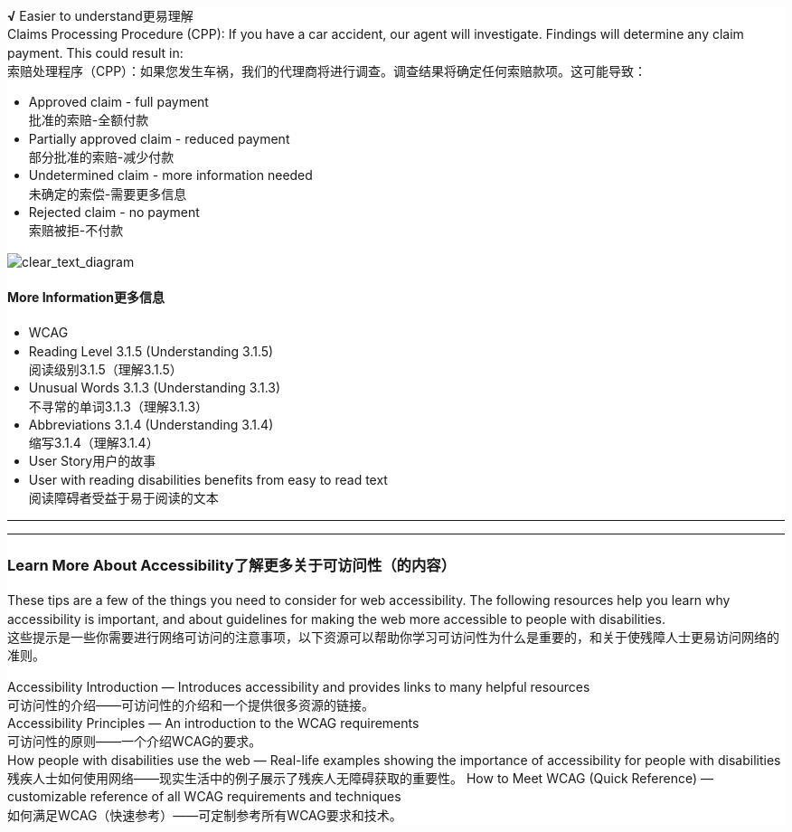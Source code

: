 
**√**   Easier to understand更易理解  
Claims Processing Procedure (CPP): If you have a car accident, our agent will investigate. Findings will determine any claim payment. This could result in:  
索赔处理程序（CPP）：如果您发生车祸，我们的代理商将进行调查。调查结果将确定任何索赔款项。这可能导致：

* Approved claim - full payment  
批准的索赔-全额付款  
* Partially approved claim - reduced payment  
部分批准的索赔-减少付款  
* Undetermined claim - more information needed   
未确定的索偿-需要更多信息  
* Rejected claim - no payment  
索赔被拒-不付款  

![clear_text_diagram](https://raw.githubusercontent.com/liuyu19/Web_operations/master/image/clear_text_diagram.png)

#### More Information更多信息
* WCAG
 * Reading Level 3.1.5 (Understanding 3.1.5)  
   阅读级别3.1.5（理解3.1.5）  
 * Unusual Words 3.1.3 (Understanding 3.1.3)  
   不寻常的单词3.1.3（理解3.1.3）  
 * Abbreviations 3.1.4 (Understanding 3.1.4)  
   缩写3.1.4（理解3.1.4）  
* User Story用户的故事
 * User with reading disabilities benefits from easy to read text  
   阅读障碍者受益于易于阅读的文本
****  
****
### Learn More About Accessibility了解更多关于可访问性（的内容）
These tips are a few of the things you need to consider for web accessibility. The following resources help you learn why accessibility is important, and about guidelines for making the web more accessible to people with disabilities.  
这些提示是一些你需要进行网络可访问的注意事项，以下资源可以帮助你学习可访问性为什么是重要的，和关于使残障人士更易访问网络的准则。

Accessibility Introduction — Introduces accessibility and provides links to many helpful resources  
可访问性的介绍——可访问性的介绍和一个提供很多资源的链接。  
Accessibility Principles — An introduction to the WCAG requirements  
可访问性的原则——一个介绍WCAG的要求。  
How people with disabilities use the web — Real-life examples showing the importance of accessibility for people with disabilities  
残疾人士如何使用网络——现实生活中的例子展示了残疾人无障碍获取的重要性。
How to Meet WCAG (Quick Reference) — customizable reference of all WCAG requirements and techniques  
如何满足WCAG（快速参考）——可定制参考所有WCAG要求和技术。  
